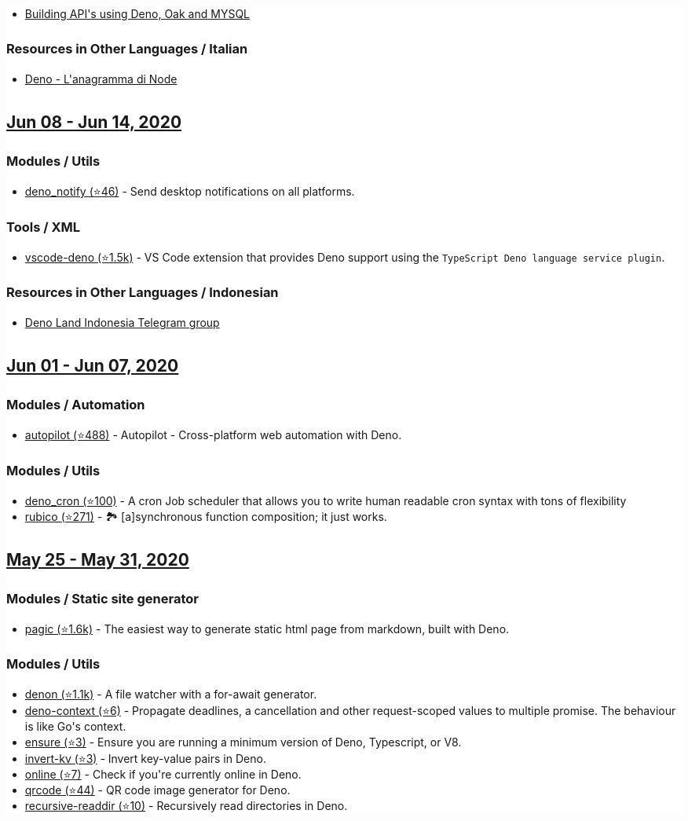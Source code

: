 *   [Building API's using Deno, Oak and MYSQL](https://codeforgeek.com/building-api-server-using-deno-and-mysql/)

### Resources in Other Languages / Italian

*   [Deno - L'anagramma di Node](https://www.slideshare.net/FrancescoSciuti/deno-lanagramma-di-node)

## [Jun 08 - Jun 14, 2020](/content/2020/23/README.md)

### Modules / Utils

*   [deno\_notify (⭐46)](https://github.com/PandawanFr/deno_notify) - Send desktop notifications on all platforms.

### Tools / XML

*   [vscode-deno (⭐1.5k)](https://github.com/denoland/vscode_deno) - VS Code extension that provides Deno support using the `TypeScript Deno language service plugin`.

### Resources in Other Languages / Indonesian

*   [Deno Land Indonesia Telegram group](https://t.me/deno_id)

## [Jun 01 - Jun 07, 2020](/content/2020/22/README.md)

### Modules / Automation

*   [autopilot (⭐488)](https://github.com/divy-work/autopilot-deno) - Autopilot - Cross-platform web automation with Deno.

### Modules / Utils

*   [deno\_cron (⭐100)](https://github.com/rbrahul/deno_cron) - A cron Job scheduler that allows you to write human readable cron syntax with tons of flexibility
*   [rubico (⭐271)](https://github.com/richytong/rubico) - 🏞 \[a]synchronous function composition; it just works.

## [May 25 - May 31, 2020](/content/2020/21/README.md)

### Modules / Static site generator

*   [pagic (⭐1.6k)](https://github.com/xcatliu/pagic) - The easiest way to generate static html page from markdown, built with Deno.

### Modules / Utils

*   [denon (⭐1.1k)](https://github.com/denosaurs/denon/blob/master/mod.ts) - A file watcher with a for-await generator.
*   [deno-context (⭐6)](https://github.com/code-hex/deno-context) - Propagate deadlines, a cancellation and other request-scoped values to multiple promise. The behaviour is like Go's context.
*   [ensure (⭐3)](https://github.com/eankeen/ensure) - Ensure you are running a minimum version of Deno, Typescript, or V8.
*   [invert-kv (⭐3)](https://github.com/denorg/invert-kv) - Invert key-value pairs in Deno.
*   [online (⭐7)](https://github.com/denorg/online) - Check if you're currently online in Deno.
*   [qrcode (⭐44)](https://github.com/denorg/qrcode) - QR code image generator for Deno.
*   [recursive-readdir (⭐10)](https://github.com/denorg/recursive-readdir) - Recursively read directories in Deno.
